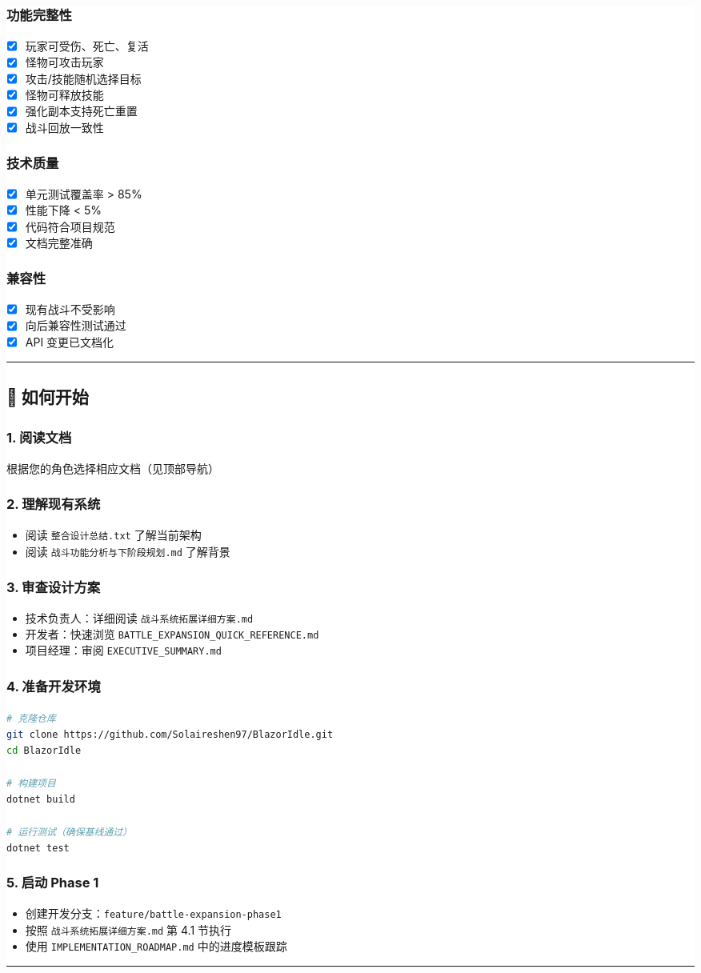 ### 功能完整性
- [x] 玩家可受伤、死亡、复活
- [x] 怪物可攻击玩家
- [x] 攻击/技能随机选择目标
- [x] 怪物可释放技能
- [x] 强化副本支持死亡重置
- [x] 战斗回放一致性

### 技术质量
- [x] 单元测试覆盖率 > 85%
- [x] 性能下降 < 5%
- [x] 代码符合项目规范
- [x] 文档完整准确

### 兼容性
- [x] 现有战斗不受影响
- [x] 向后兼容性测试通过
- [x] API 变更已文档化

---

## 🚀 如何开始

### 1. 阅读文档
根据您的角色选择相应文档（见顶部导航）

### 2. 理解现有系统
- 阅读 `整合设计总结.txt` 了解当前架构
- 阅读 `战斗功能分析与下阶段规划.md` 了解背景

### 3. 审查设计方案
- 技术负责人：详细阅读 `战斗系统拓展详细方案.md`
- 开发者：快速浏览 `BATTLE_EXPANSION_QUICK_REFERENCE.md`
- 项目经理：审阅 `EXECUTIVE_SUMMARY.md`

### 4. 准备开发环境
```bash
# 克隆仓库
git clone https://github.com/Solaireshen97/BlazorIdle.git
cd BlazorIdle

# 构建项目
dotnet build

# 运行测试（确保基线通过）
dotnet test
```

### 5. 启动 Phase 1
- 创建开发分支：`feature/battle-expansion-phase1`
- 按照 `战斗系统拓展详细方案.md` 第 4.1 节执行
- 使用 `IMPLEMENTATION_ROADMAP.md` 中的进度模板跟踪

---